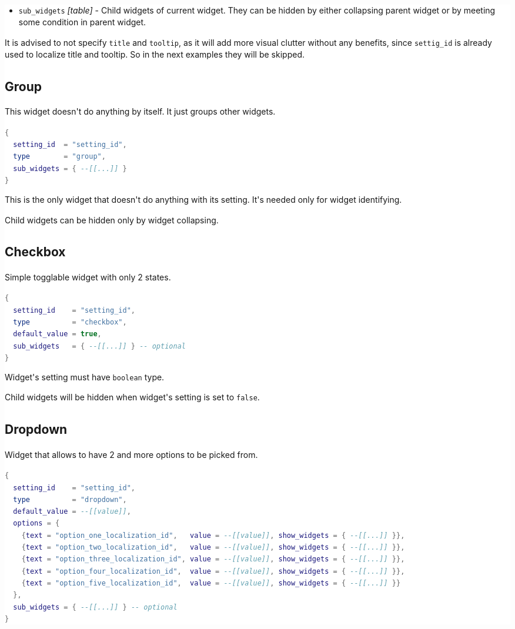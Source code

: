 - `sub_widgets` *[table]* - Child widgets of current widget. They can be hidden by either collapsing parent widget or by meeting some condition in parent widget.

It is advised to not specify `title` and `tooltip`, as it will add more visual clutter without any benefits, since `settig_id` is already used to localize title and tooltip. So in the next examples they will be skipped.


## Group

This widget doesn't do anything by itself. It just groups other widgets.

```lua
{
  setting_id  = "setting_id",
  type        = "group",
  sub_widgets = { --[[...]] }
}
```

This is the only widget that doesn't do anything with its setting. It's needed only for widget identifying.

Child widgets can be hidden only by widget collapsing.

## Checkbox

Simple togglable widget with only 2 states.

```lua
{
  setting_id    = "setting_id",
  type          = "checkbox",
  default_value = true,
  sub_widgets   = { --[[...]] } -- optional
}
```

Widget's setting must have `boolean` type.

Child widgets will be hidden when widget's setting is set to `false`.

## Dropdown

Widget that allows to have 2 and more options to be picked from.

```lua
{
  setting_id    = "setting_id",
  type          = "dropdown",
  default_value = --[[value]],
  options = {
    {text = "option_one_localization_id",   value = --[[value]], show_widgets = { --[[...]] }},
    {text = "option_two_localization_id",   value = --[[value]], show_widgets = { --[[...]] }},
    {text = "option_three_localization_id", value = --[[value]], show_widgets = { --[[...]] }},
    {text = "option_four_localization_id",  value = --[[value]], show_widgets = { --[[...]] }},
    {text = "option_five_localization_id",  value = --[[value]], show_widgets = { --[[...]] }}
  },
  sub_widgets = { --[[...]] } -- optional
}
```
